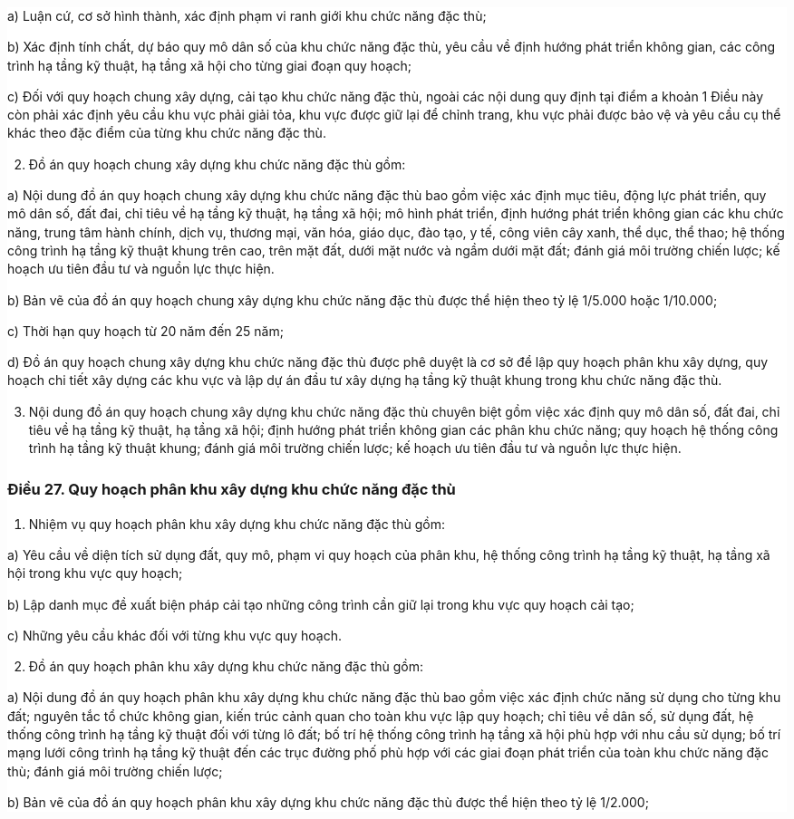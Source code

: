 a) Luận cứ, cơ sở hình thành, xác định phạm vi ranh giới khu chức năng đặc thù;

b) Xác định tính chất, dự báo quy mô dân số của khu chức năng đặc thù, yêu cầu về định hướng phát triển không gian, các công trình hạ tầng kỹ thuật, hạ tầng xã hội cho từng giai đoạn quy hoạch;

c) Đối với quy hoạch chung xây dựng, cải tạo khu chức năng đặc thù, ngoài các nội dung quy định tại điểm a khoản 1 Điều này còn phải xác định yêu cầu khu vực phải giải tỏa, khu vực được giữ lại để chỉnh trang, khu vực phải được bảo vệ và yêu cầu cụ thể khác theo đặc điểm của từng khu chức năng đặc thù.

2. Đồ án quy hoạch chung xây dựng khu chức năng đặc thù gồm:

a) Nội dung đồ án quy hoạch chung xây dựng khu chức năng đặc thù bao gồm việc xác định mục tiêu, động lực phát triển, quy mô dân số, đất đai, chỉ tiêu về hạ tầng kỹ thuật, hạ tầng xã hội; mô hình phát triển, định hướng phát triển không gian các khu chức năng, trung tâm hành chính, dịch vụ, thương mại, văn hóa, giáo dục, đào tạo, y tế, công viên cây xanh, thể dục, thể thao; hệ thống công trình hạ tầng kỹ thuật khung trên cao, trên mặt đất, dưới mặt nước và ngầm dưới mặt đất; đánh giá môi trường chiến lược; kế hoạch ưu tiên đầu tư và nguồn lực thực hiện.

b) Bản vẽ của đồ án quy hoạch chung xây dựng khu chức năng đặc thù được thể hiện theo tỷ lệ 1/5.000 hoặc 1/10.000;

c) Thời hạn quy hoạch từ 20 năm đến 25 năm;

d) Đồ án quy hoạch chung xây dựng khu chức năng đặc thù được phê duyệt là cơ sở để lập quy hoạch phân khu xây dựng, quy hoạch chi tiết xây dựng các khu vực và lập dự án đầu tư xây dựng hạ tầng kỹ thuật khung trong khu chức năng đặc thù.

3. Nội dung đồ án quy hoạch chung xây dựng khu chức năng đặc thù chuyên biệt gồm việc xác định quy mô dân số, đất đai, chỉ tiêu về hạ tầng kỹ thuật, hạ tầng xã hội; định hướng phát triển không gian các phân khu chức năng; quy hoạch hệ thống công trình hạ tầng kỹ thuật khung; đánh giá môi trường chiến lược; kế hoạch ưu tiên đầu tư và nguồn lực thực hiện.

### Điều 27. Quy hoạch phân khu xây dựng khu chức năng đặc thù

1. Nhiệm vụ quy hoạch phân khu xây dựng khu chức năng đặc thù gồm:

a) Yêu cầu về diện tích sử dụng đất, quy mô, phạm vi quy hoạch của phân khu, hệ thống công trình hạ tầng kỹ thuật, hạ tầng xã hội trong khu vực quy hoạch;

b) Lập danh mục đề xuất biện pháp cải tạo những công trình cần giữ lại trong khu vực quy hoạch cải tạo;

c) Những yêu cầu khác đối với từng khu vực quy hoạch.

2. Đồ án quy hoạch phân khu xây dựng khu chức năng đặc thù gồm:

a) Nội dung đồ án quy hoạch phân khu xây dựng khu chức năng đặc thù bao gồm việc xác định chức năng sử dụng cho từng khu đất; nguyên tắc tổ chức không gian, kiến trúc cảnh quan cho toàn khu vực lập quy hoạch; chỉ tiêu về dân số, sử dụng đất, hệ thống công trình hạ tầng kỹ thuật đối với từng lô đất; bố trí hệ thống công trình hạ tầng xã hội phù hợp với nhu cầu sử dụng; bố trí mạng lưới công trình hạ tầng kỹ thuật đến các trục đường phố phù hợp với các giai đoạn phát triển của toàn khu chức năng đặc thù; đánh giá môi trường chiến lược;

b) Bản vẽ của đồ án quy hoạch phân khu xây dựng khu chức năng đặc thù được thể hiện theo tỷ lệ 1/2.000;
